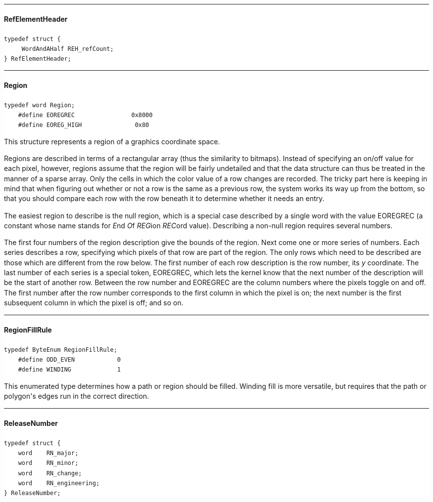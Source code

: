 ----------
#### RefElementHeader
	typedef struct {
		 WordAndAHalf REH_refCount;
	} RefElementHeader;

----------
#### Region
	typedef word Region;
		#define EOREGREC				0x8000
		#define EOREG_HIGH				 0x80

This structure represents a region of a graphics coordinate space.

Regions are described in terms of a rectangular array (thus the similarity to 
bitmaps). Instead of specifying an on/off value for each pixel, however, 
regions assume that the region will be fairly undetailed and that the data 
structure can thus be treated in the manner of a sparse array. Only the cells 
in which the color value of a row changes are recorded. The tricky part here 
is keeping in mind that when figuring out whether or not a row is the same 
as a previous row, the system works its way up from the bottom, so that you 
should compare each row with the row beneath it to determine whether it 
needs an entry.

The easiest region to describe is the null region, which is a special case 
described by a single word with the value EOREGREC (a constant whose 
name stands for *E*nd *O*f *REG*ion *REC*ord value). Describing a non-null region 
requires several numbers.

The first four numbers of the region description give the bounds of the region. 
Next come one or more series of numbers. Each series describes a row, 
specifying which pixels of that row are part of the region. The only rows 
which need to be described are those which are different from the row below. 
The first number of each row description is the row number, its *y* coordinate. 
The last number of each series is a special token, EOREGREC, which lets the 
kernel know that the next number of the description will be the start of 
another row. Between the row number and EOREGREC are the column 
numbers where the pixels toggle on and off. The first number after the row 
number corresponds to the first column in which the pixel is on; the next 
number is the first subsequent column in which the pixel is off; and so on.

----------
#### RegionFillRule
	typedef ByteEnum RegionFillRule;
		#define ODD_EVEN			0
		#define WINDING				1

This enumerated type determines how a path or region should be filled. 
Winding fill is more versatile, but requires that the path or polygon's edges 
run in the correct direction.

----------
#### ReleaseNumber
	typedef struct {
		word	RN_major;
		word	RN_minor;
		word	RN_change;
		word	RN_engineering;
	} ReleaseNumber;
